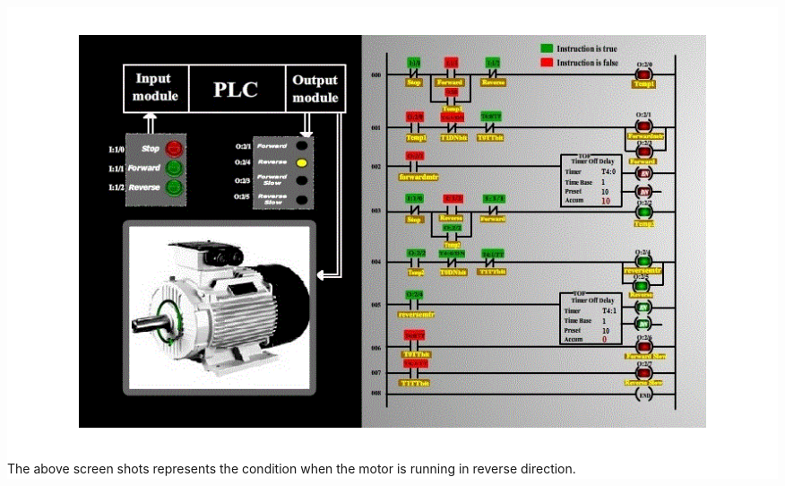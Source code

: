 
<center>
<img src="images/PR/9.gif" height=500 width=700></center>
The above screen shots represents the condition when the motor is running in reverse direction.
